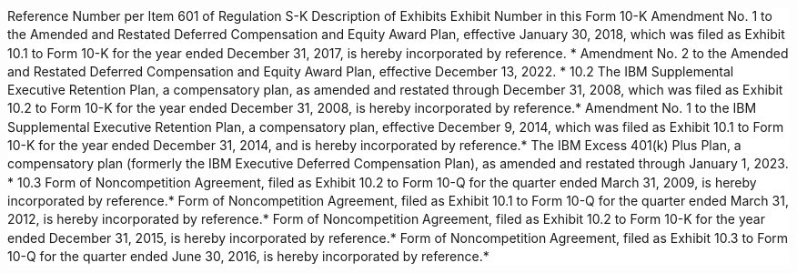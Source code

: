 <th>Reference Number per Item 601 of Regulation S-K</th>
<th>Description of Exhibits</th>
<th>Exhibit Number in this Form 10-K</th>
</tr>
</thead>
<tbody>
<tr>
<td></td>
<td>Amendment No. 1 to the Amended and Restated Deferred Compensation and Equity Award Plan, effective January 30, 2018, which was filed as Exhibit 10.1 to Form 10-K for the year ended December 31, 2017, is hereby incorporated by reference. *</td>
<td></td>
</tr>
<tr>
<td></td>
<td>Amendment No. 2 to the Amended and Restated Deferred Compensation and Equity Award Plan, effective December 13, 2022. *</td>
<td>10.2</td>
</tr>
<tr>
<td></td>
<td>The IBM Supplemental Executive Retention Plan, a compensatory plan, as amended and restated through December 31, 2008, which was filed as Exhibit 10.2 to Form 10-K for the year ended December 31, 2008, is hereby incorporated by reference.*</td>
<td></td>
</tr>
<tr>
<td></td>
<td>Amendment No. 1 to the IBM Supplemental Executive Retention Plan, a compensatory plan, effective December 9, 2014, which was filed as Exhibit 10.1 to Form 10-K for the year ended December 31, 2014, and is hereby incorporated by reference.*</td>
<td></td>
</tr>
<tr>
<td></td>
<td>The IBM Excess 401(k) Plus Plan, a compensatory plan (formerly the IBM Executive Deferred Compensation Plan), as amended and restated through January 1, 2023. *</td>
<td>10.3</td>
</tr>
<tr>
<td></td>
<td>Form of Noncompetition Agreement, filed as Exhibit 10.2 to Form 10-Q for the quarter ended March 31, 2009, is hereby incorporated by reference.*</td>
<td></td>
</tr>
<tr>
<td></td>
<td>Form of Noncompetition Agreement, filed as Exhibit 10.1 to Form 10-Q for the quarter ended March 31, 2012, is hereby incorporated by reference.*</td>
<td></td>
</tr>
<tr>
<td></td>
<td>Form of Noncompetition Agreement, filed as Exhibit 10.2 to Form 10-K for the year ended December 31, 2015, is hereby incorporated by reference.*</td>
<td></td>
</tr>
<tr>
<td></td>
<td>Form of Noncompetition Agreement, filed as Exhibit 10.3 to Form 10-Q for the quarter ended June 30, 2016, is hereby incorporated by reference.*</td>
<td></td>
</tr>
<tr>